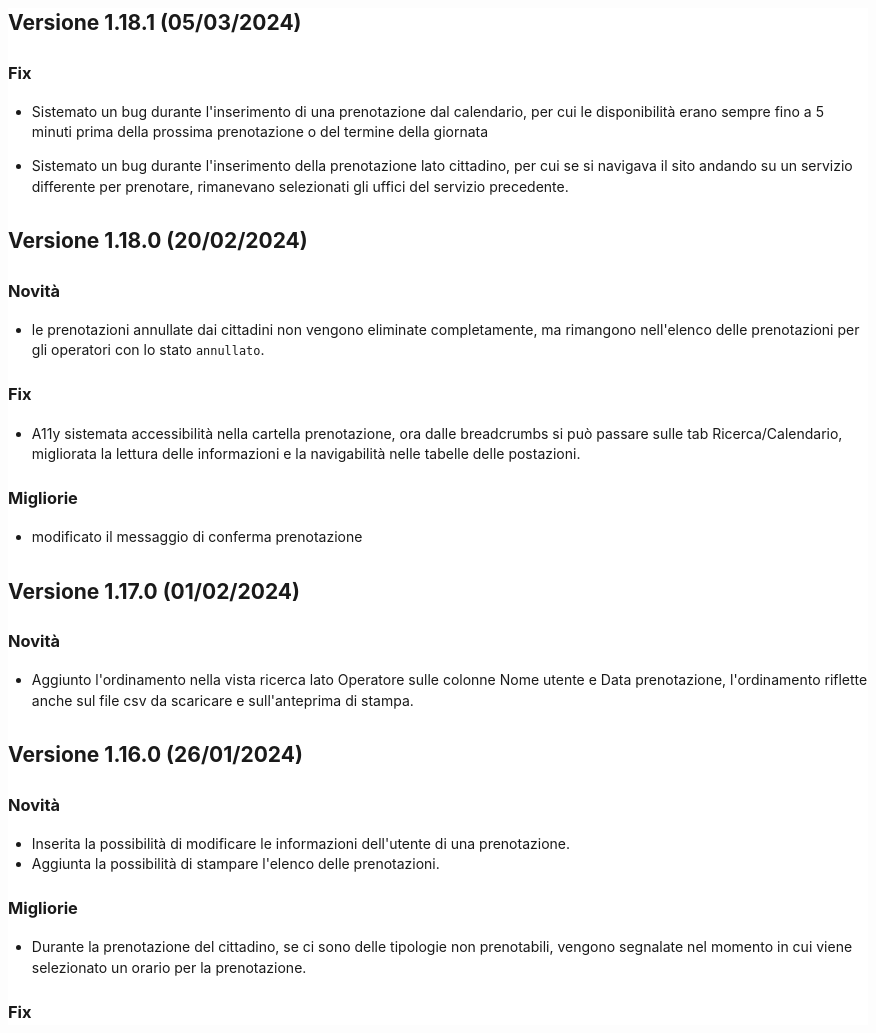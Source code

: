 ## Versione 1.18.1 (05/03/2024)

### Fix

- Sistemato un bug durante l'inserimento di una prenotazione dal calendario, per cui le disponibilità erano sempre fino a 5 minuti prima della prossima prenotazione o del termine della giornata

- Sistemato un bug durante l'inserimento della prenotazione lato cittadino, per cui se si navigava il sito andando su un servizio differente per prenotare, rimanevano selezionati gli uffici del servizio precedente.

## Versione 1.18.0 (20/02/2024)

### Novità

- le prenotazioni annullate dai cittadini non vengono eliminate completamente, ma rimangono nell'elenco delle prenotazioni
  per gli operatori con lo stato `annullato`.

### Fix

- A11y sistemata accessibilità nella cartella prenotazione, ora dalle breadcrumbs si può passare sulle tab Ricerca/Calendario, migliorata la lettura delle informazioni e la navigabilità nelle tabelle delle postazioni.

### Migliorie

- modificato il messaggio di conferma prenotazione

## Versione 1.17.0 (01/02/2024)

### Novità

- Aggiunto l'ordinamento nella vista ricerca lato Operatore sulle colonne Nome utente e Data prenotazione, l'ordinamento riflette anche sul file csv da scaricare e sull'anteprima di stampa.

## Versione 1.16.0 (26/01/2024)

### Novità

- Inserita la possibilità di modificare le informazioni dell'utente di una prenotazione.
- Aggiunta la possibilità di stampare l'elenco delle prenotazioni.

### Migliorie

- Durante la prenotazione del cittadino, se ci sono delle tipologie non prenotabili, vengono segnalate nel momento in cui viene selezionato un orario per la prenotazione.

### Fix
